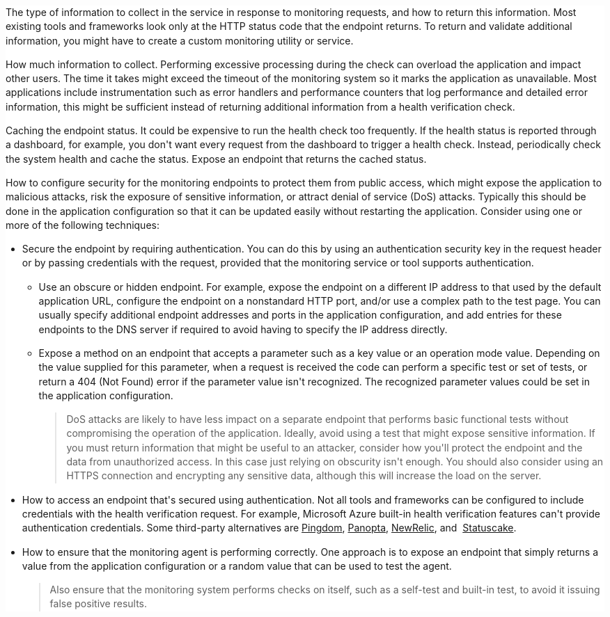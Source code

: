 The type of information to collect in the service in response to monitoring requests, and how to return this information. Most existing tools and frameworks look only at the HTTP status code that the endpoint returns. To return and validate additional information, you might have to create a custom monitoring utility or service.

How much information to collect. Performing excessive processing during the check can overload the application and impact other users. The time it takes might exceed the timeout of the monitoring system so it marks the application as unavailable. Most applications include instrumentation such as error handlers and performance counters that log performance and detailed error information, this might be sufficient instead of returning additional information from a health verification check.

Caching the endpoint status. It could be expensive to run the health 
check too frequently. If the health status is reported through a dashboard, for example, you don\'t want every request from the dashboard to trigger a health check. Instead, periodically check the system health and cache the status. Expose an endpoint that returns the cached status. 

How to configure security for the monitoring endpoints to protect them from public access, which might expose the application to malicious attacks, risk the exposure of sensitive information, or attract denial of service (DoS) attacks. Typically this should be done in the application configuration so that it can be updated easily without restarting the application. Consider using one or more of the following techniques:

-   Secure the endpoint by requiring authentication. You can do this by using an authentication security key in the request header or by passing credentials with the request, provided that the monitoring service or tool supports authentication.

    -   Use an obscure or hidden endpoint. For example, expose the endpoint on a different IP address to that used by the default application URL, configure the endpoint on a nonstandard HTTP port, and/or use a complex path to the test page. You can usually specify additional endpoint addresses and ports in the application configuration, and add entries for these endpoints to the DNS server if required to avoid having to specify the IP address directly.

    -   Expose a method on an endpoint that accepts a parameter such as a key value or an operation mode value. Depending on the value supplied for this parameter, when a request is received the code can perform a specific test or set of tests, or return a 404 (Not Found) error if the parameter value isn\'t recognized. The recognized parameter values could be set in the application configuration.

        > DoS attacks are likely to have less impact on a separate endpoint that performs basic functional tests without compromising the operation of the application. Ideally, avoid using a test that might expose sensitive information. If you must return information that might be useful to an attacker, consider how you\'ll protect the endpoint and the data from unauthorized access. In this case just relying on obscurity isn\'t enough. You should also consider using an HTTPS connection and encrypting any sensitive data, although this will increase the load on the server.

-   How to access an endpoint that\'s secured using authentication. Not all tools and frameworks can be configured to include credentials with the health verification request. For example, Microsoft Azure built-in health verification features can\'t provide authentication credentials. Some third-party alternatives are [Pingdom](https://www.pingdom.com/), [Panopta](https://www.panopta.com/), [NewRelic](https://newrelic.com/), and  [Statuscake](https://www.statuscake.com/).

-   How to ensure that the monitoring agent is performing correctly. One approach is to expose an endpoint that simply returns a value from the application configuration or a random value that can be used to test the agent.

    > Also ensure that the monitoring system performs checks on itself, such as a self-test and built-in test, to avoid it issuing false positive results.
